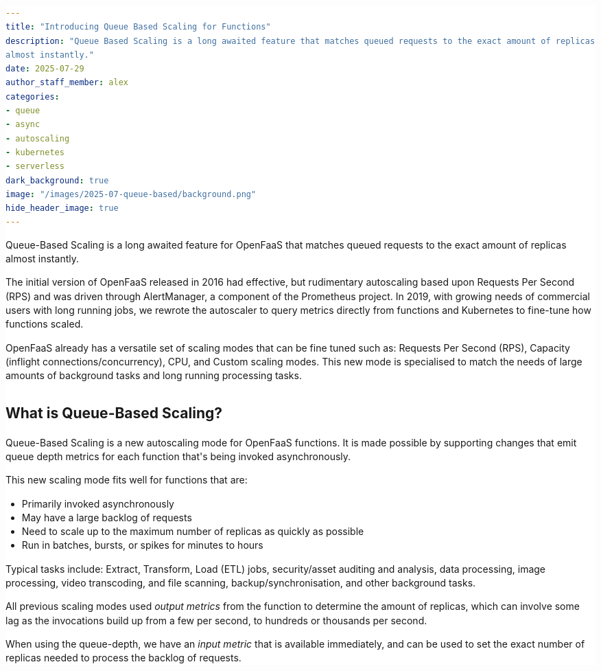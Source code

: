 ```yaml
---
title: "Introducing Queue Based Scaling for Functions"
description: "Queue Based Scaling is a long awaited feature that matches queued requests to the exact amount of replicas almost instantly."
date: 2025-07-29
author_staff_member: alex
categories:
- queue
- async
- autoscaling
- kubernetes
- serverless
dark_background: true
image: "/images/2025-07-queue-based/background.png"
hide_header_image: true
---
```


Queue-Based Scaling is a long awaited feature for OpenFaaS that matches queued requests to the exact amount of replicas almost instantly.

The initial version of OpenFaaS released in 2016 had effective, but rudimentary autoscaling based upon Requests Per Second (RPS) and was driven through AlertManager, a component of the Prometheus project. In 2019, with growing needs of commercial users with long running jobs, we rewrote the autoscaler to query metrics directly from functions and Kubernetes to fine-tune how functions scaled.

OpenFaaS already has a versatile set of scaling modes that can be fine tuned such as: Requests Per Second (RPS), Capacity (inflight connections/concurrency), CPU, and Custom scaling modes. This new mode is specialised to match the needs of large amounts of background tasks and long running processing tasks.

## What is Queue-Based Scaling?

Queue-Based Scaling is a new autoscaling mode for OpenFaaS functions. It is made possible by supporting changes that emit queue depth metrics for each function that's being invoked asynchronously.

This new scaling mode fits well for functions that are:

* Primarily invoked asynchronously
* May have a large backlog of requests
* Need to scale up to the maximum number of replicas as quickly as possible
* Run in batches, bursts, or spikes for minutes to hours

Typical tasks include: Extract, Transform, Load (ETL) jobs, security/asset auditing and analysis, data processing, image processing, video transcoding, and file scanning, backup/synchronisation, and other background tasks.

All previous scaling modes used *output metrics* from the function to determine the amount of replicas, which can involve some lag as the invocations build up from a few per second, to hundreds or thousands per second.

When using the queue-depth, we have an *input metric* that is available immediately, and can be used to set the exact number of replicas needed to process the backlog of requests.
